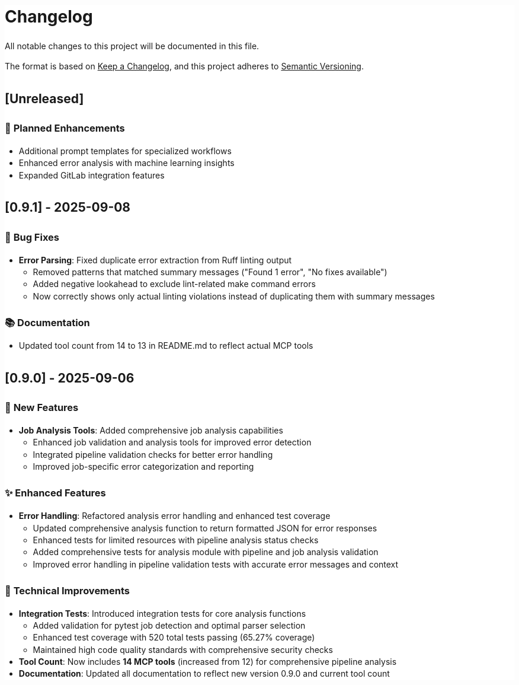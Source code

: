 # Changelog

All notable changes to this project will be documented in this file.

The format is based on [Keep a Changelog](https://keepachangelog.com/en/1.0.0/),
and this project adheres to [Semantic Versioning](https://semver.org/spec/v2.0.0.html).

## [Unreleased]

### 🚀 **Planned Enhancements**

- Additional prompt templates for specialized workflows
- Enhanced error analysis with machine learning insights
- Expanded GitLab integration features

## [0.9.1] - 2025-09-08

### 🐛 **Bug Fixes**

- **Error Parsing**: Fixed duplicate error extraction from Ruff linting output
  - Removed patterns that matched summary messages ("Found 1 error", "No fixes available")
  - Added negative lookahead to exclude lint-related make command errors
  - Now correctly shows only actual linting violations instead of duplicating them with summary messages

### 📚 **Documentation**

- Updated tool count from 14 to 13 in README.md to reflect actual MCP tools

## [0.9.0] - 2025-09-06

### 🚀 **New Features**

- **Job Analysis Tools**: Added comprehensive job analysis capabilities
  - Enhanced job validation and analysis tools for improved error detection
  - Integrated pipeline validation checks for better error handling
  - Improved job-specific error categorization and reporting

### ✨ **Enhanced Features**

- **Error Handling**: Refactored analysis error handling and enhanced test coverage
  - Updated comprehensive analysis function to return formatted JSON for error responses
  - Enhanced tests for limited resources with pipeline analysis status checks
  - Added comprehensive tests for analysis module with pipeline and job analysis validation
  - Improved error handling in pipeline validation tests with accurate error messages and context

### 🔧 **Technical Improvements**

- **Integration Tests**: Introduced integration tests for core analysis functions
  - Added validation for pytest job detection and optimal parser selection
  - Enhanced test coverage with 520 total tests passing (65.27% coverage)
  - Maintained high code quality standards with comprehensive security checks
- **Tool Count**: Now includes **14 MCP tools** (increased from 12) for comprehensive pipeline analysis
- **Documentation**: Updated all documentation to reflect new version 0.9.0 and current tool count
